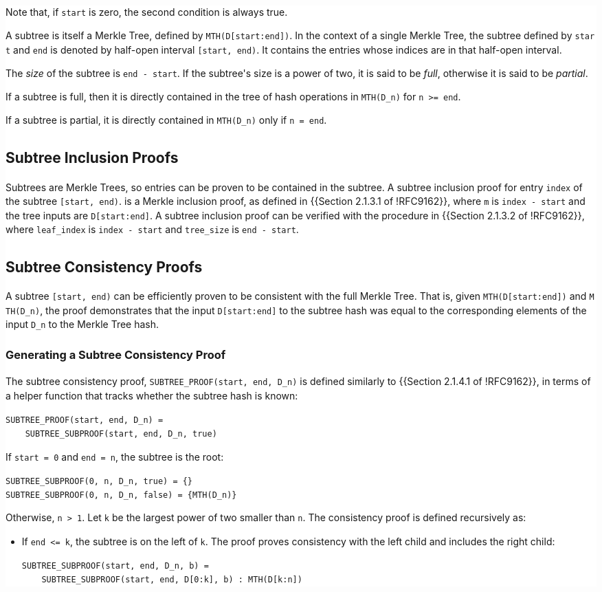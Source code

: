 Note that, if `start` is zero, the second condition is always true.

A subtree is itself a Merkle Tree, defined by `MTH(D[start:end])`. In the context of a single Merkle Tree, the subtree defined by `start` and `end` is denoted by half-open interval `[start, end)`. It contains the entries whose indices are in that half-open interval.

The *size* of the subtree is `end - start`. If the subtree's size is a power of two, it is said to be *full*, otherwise it is said to be *partial*.

If a subtree is full, then it is directly contained in the tree of hash operations in `MTH(D_n)` for `n >= end`.

If a subtree is partial, it is directly contained in `MTH(D_n)` only if `n = end`.

## Subtree Inclusion Proofs

Subtrees are Merkle Trees, so entries can be proven to be contained in the subtree. A subtree inclusion proof for entry `index` of the subtree `[start, end)`. is a Merkle inclusion proof, as defined in {{Section 2.1.3.1 of !RFC9162}}, where `m` is `index - start` and the tree inputs are `D[start:end]`. A subtree inclusion proof can be verified with the procedure in {{Section 2.1.3.2 of !RFC9162}}, where `leaf_index` is `index - start` and `tree_size` is `end - start`.

## Subtree Consistency Proofs

A subtree `[start, end)` can be efficiently proven to be consistent with the full Merkle Tree. That is, given `MTH(D[start:end])` and `MTH(D_n)`, the proof demonstrates that the input `D[start:end]` to the subtree hash was equal to the corresponding elements of the input `D_n` to the Merkle Tree hash.

### Generating a Subtree Consistency Proof

The subtree consistency proof, `SUBTREE_PROOF(start, end, D_n)` is defined similarly to {{Section 2.1.4.1 of !RFC9162}}, in terms of a helper function that tracks whether the subtree hash is known:

~~~pseudocode
SUBTREE_PROOF(start, end, D_n) =
    SUBTREE_SUBPROOF(start, end, D_n, true)
~~~

If `start = 0` and `end = n`, the subtree is the root:

~~~pseudocode
SUBTREE_SUBPROOF(0, n, D_n, true) = {}
SUBTREE_SUBPROOF(0, n, D_n, false) = {MTH(D_n)}
~~~

Otherwise, `n > 1`. Let `k` be the largest power of two smaller than `n`. The consistency proof is defined recursively as:

* If `end <= k`, the subtree is on the left of `k`. The proof proves consistency with the left child and includes the right child:

  ~~~pseudocode
  SUBTREE_SUBPROOF(start, end, D_n, b) =
      SUBTREE_SUBPROOF(start, end, D[0:k], b) : MTH(D[k:n])
  ~~~
